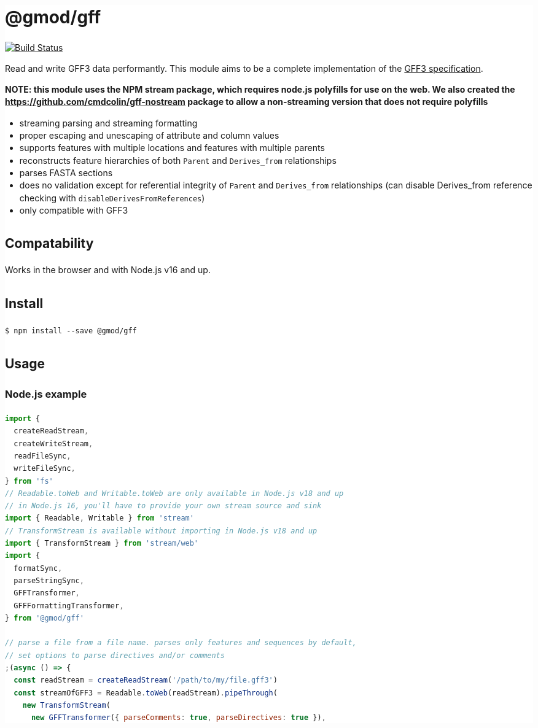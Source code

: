 # @gmod/gff

[![Build Status](https://img.shields.io/github/actions/workflow/status/GMOD/gff-js/push.yml?branch=master&logo=github&style=for-the-badge)](https://github.com/GMOD/gff-js/actions?query=branch%3Amaster+workflow%3APush+)

Read and write GFF3 data performantly. This module aims to be a complete
implementation of the [GFF3
specification](https://github.com/The-Sequence-Ontology/Specifications/blob/master/gff3.md).

**NOTE: this module uses the NPM stream package, which requires node.js polyfills for use on the web. We also created the https://github.com/cmdcolin/gff-nostream package to allow a non-streaming version that does not require polyfills**

- streaming parsing and streaming formatting
- proper escaping and unescaping of attribute and column values
- supports features with multiple locations and features with multiple parents
- reconstructs feature hierarchies of both `Parent` and `Derives_from`
  relationships
- parses FASTA sections
- does no validation except for referential integrity of `Parent` and
  `Derives_from` relationships (can disable Derives_from reference checking
  with `disableDerivesFromReferences`)
- only compatible with GFF3

## Compatability

Works in the browser and with Node.js v16 and up.

## Install

    $ npm install --save @gmod/gff

## Usage

### Node.js example

```js
import {
  createReadStream,
  createWriteStream,
  readFileSync,
  writeFileSync,
} from 'fs'
// Readable.toWeb and Writable.toWeb are only available in Node.js v18 and up
// in Node.js 16, you'll have to provide your own stream source and sink
import { Readable, Writable } from 'stream'
// TransformStream is available without importing in Node.js v18 and up
import { TransformStream } from 'stream/web'
import {
  formatSync,
  parseStringSync,
  GFFTransformer,
  GFFFormattingTransformer,
} from '@gmod/gff'

// parse a file from a file name. parses only features and sequences by default,
// set options to parse directives and/or comments
;(async () => {
  const readStream = createReadStream('/path/to/my/file.gff3')
  const streamOfGFF3 = Readable.toWeb(readStream).pipeThrough(
    new TransformStream(
      new GFFTransformer({ parseComments: true, parseDirectives: true }),
```